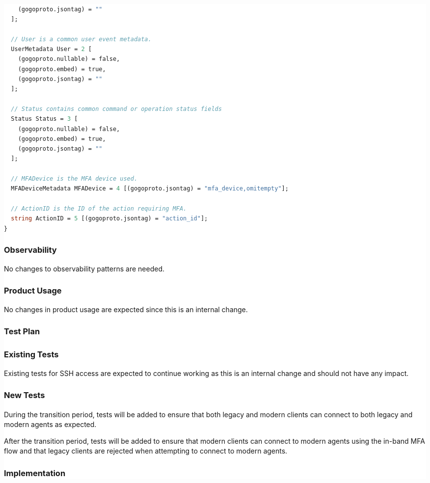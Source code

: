 ```proto
    (gogoproto.jsontag) = ""
  ];

  // User is a common user event metadata.
  UserMetadata User = 2 [
    (gogoproto.nullable) = false,
    (gogoproto.embed) = true,
    (gogoproto.jsontag) = ""
  ];

  // Status contains common command or operation status fields
  Status Status = 3 [
    (gogoproto.nullable) = false,
    (gogoproto.embed) = true,
    (gogoproto.jsontag) = ""
  ];

  // MFADevice is the MFA device used.
  MFADeviceMetadata MFADevice = 4 [(gogoproto.jsontag) = "mfa_device,omitempty"];

  // ActionID is the ID of the action requiring MFA.
  string ActionID = 5 [(gogoproto.jsontag) = "action_id"];
}
```

### Observability

No changes to observability patterns are needed.

### Product Usage

No changes in product usage are expected since this is an internal change.

### Test Plan

### Existing Tests

Existing tests for SSH access are expected to continue working as this is an internal change and should not have any
impact.

### New Tests

During the transition period, tests will be added to ensure that both legacy and modern clients can connect to both
legacy and modern agents as expected.

After the transition period, tests will be added to ensure that modern clients can connect to modern agents using the
in-band MFA flow and that legacy clients are rejected when attempting to connect to modern agents.

### Implementation

